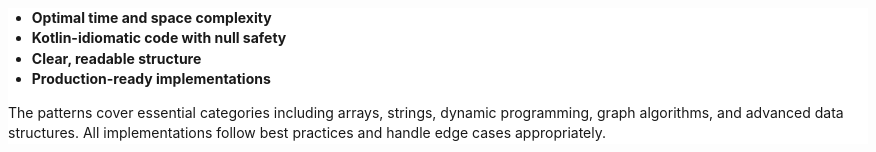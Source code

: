 - **Optimal time and space complexity**
- **Kotlin-idiomatic code with null safety**
- **Clear, readable structure**
- **Production-ready implementations**

The patterns cover essential categories including arrays, strings, dynamic programming, graph algorithms, and advanced data structures. All implementations follow best practices and handle edge cases appropriately.
